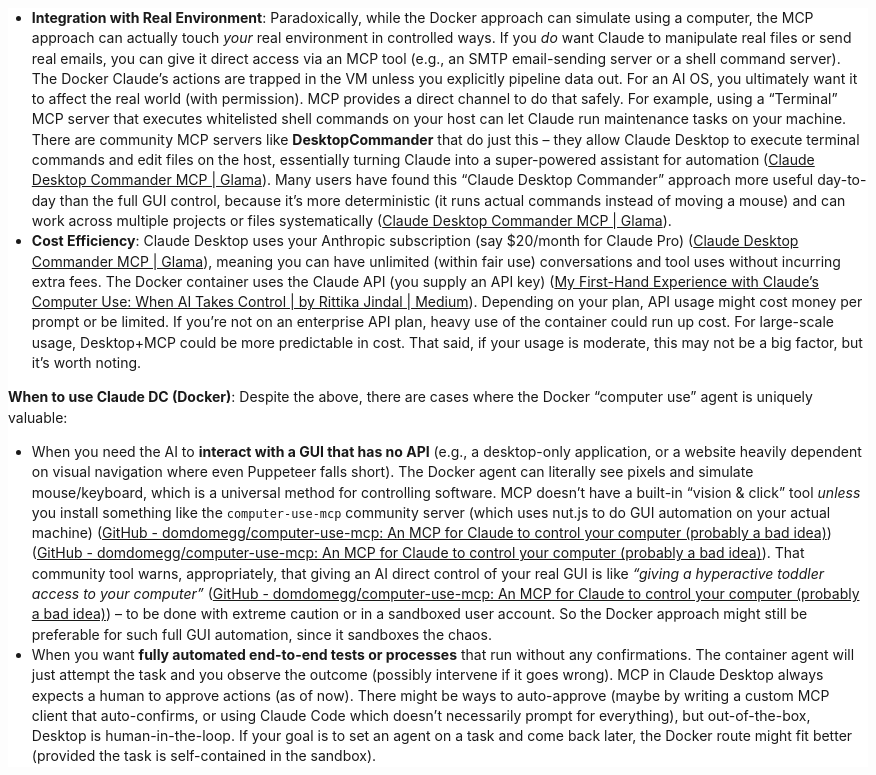 - **Integration with Real Environment**: Paradoxically, while the Docker approach can simulate using a computer, the MCP approach can actually touch *your* real environment in controlled ways. If you *do* want Claude to manipulate real files or send real emails, you can give it direct access via an MCP tool (e.g., an SMTP email-sending server or a shell command server). The Docker Claude’s actions are trapped in the VM unless you explicitly pipeline data out. For an AI OS, you ultimately want it to affect the real world (with permission). MCP provides a direct channel to do that safely. For example, using a “Terminal” MCP server that executes whitelisted shell commands on your host can let Claude run maintenance tasks on your machine. There are community MCP servers like **DesktopCommander** that do just this – they allow Claude Desktop to execute terminal commands and edit files on the host, essentially turning Claude into a super-powered assistant for automation ([Claude Desktop Commander MCP | Glama](https://glama.ai/mcp/servers/@wonderwhy-er/DesktopCommanderMCP#:~:text=It%27s%20an%20MCP%20tool%20that,automation%2C%20codebase%20exploration%2C%20and%20more)). Many users have found this “Claude Desktop Commander” approach more useful day-to-day than the full GUI control, because it’s more deterministic (it runs actual commands instead of moving a mouse) and can work across multiple projects or files systematically ([Claude Desktop Commander MCP | Glama](https://glama.ai/mcp/servers/@wonderwhy-er/DesktopCommanderMCP#:~:text=How%20is%20this%20different%20from,Cursor%2FWindsurf)).
- **Cost Efficiency**: Claude Desktop uses your Anthropic subscription (say $20/month for Claude Pro) ([Claude Desktop Commander MCP | Glama](https://glama.ai/mcp/servers/@wonderwhy-er/DesktopCommanderMCP#:~:text=Do%20I%20need%20to%20pay,for%20API%20credits)), meaning you can have unlimited (within fair use) conversations and tool uses without incurring extra fees. The Docker container uses the Claude API (you supply an API key) ([My First-Hand Experience with Claude’s Computer Use: When AI Takes Control | by Rittika Jindal | Medium](https://rittikajindal.medium.com/my-first-hand-experience-with-claudes-computer-use-when-ai-takes-control-a0f78445a6c7#:~:text=Setting%20Up%20Claude%E2%80%99s%20Computer%20Use)). Depending on your plan, API usage might cost money per prompt or be limited. If you’re not on an enterprise API plan, heavy use of the container could run up cost. For large-scale usage, Desktop+MCP could be more predictable in cost. That said, if your usage is moderate, this may not be a big factor, but it’s worth noting.

**When to use Claude DC (Docker)**: Despite the above, there are cases where the Docker “computer use” agent is uniquely valuable:
- When you need the AI to **interact with a GUI that has no API** (e.g., a desktop-only application, or a website heavily dependent on visual navigation where even Puppeteer falls short). The Docker agent can literally see pixels and simulate mouse/keyboard, which is a universal method for controlling software. MCP doesn’t have a built-in “vision & click” tool *unless* you install something like the `computer-use-mcp` community server (which uses nut.js to do GUI automation on your actual machine) ([GitHub - domdomegg/computer-use-mcp:  An MCP for Claude to control your computer (probably a bad idea)](https://github.com/domdomegg/computer-use-mcp#:~:text=Warning)) ([GitHub - domdomegg/computer-use-mcp:  An MCP for Claude to control your computer (probably a bad idea)](https://github.com/domdomegg/computer-use-mcp#:~:text=This%20talks%20to%20your%20computer,js)). That community tool warns, appropriately, that giving an AI direct control of your real GUI is like *“giving a hyperactive toddler access to your computer”* ([GitHub - domdomegg/computer-use-mcp:  An MCP for Claude to control your computer (probably a bad idea)](https://github.com/domdomegg/computer-use-mcp#:~:text=Warning)) – to be done with extreme caution or in a sandboxed user account. So the Docker approach might still be preferable for such full GUI automation, since it sandboxes the chaos. 
- When you want **fully automated end-to-end tests or processes** that run without any confirmations. The container agent will just attempt the task and you observe the outcome (possibly intervene if it goes wrong). MCP in Claude Desktop always expects a human to approve actions (as of now). There might be ways to auto-approve (maybe by writing a custom MCP client that auto-confirms, or using Claude Code which doesn’t necessarily prompt for everything), but out-of-the-box, Desktop is human-in-the-loop. If your goal is to set an agent on a task and come back later, the Docker route might fit better (provided the task is self-contained in the sandbox).

